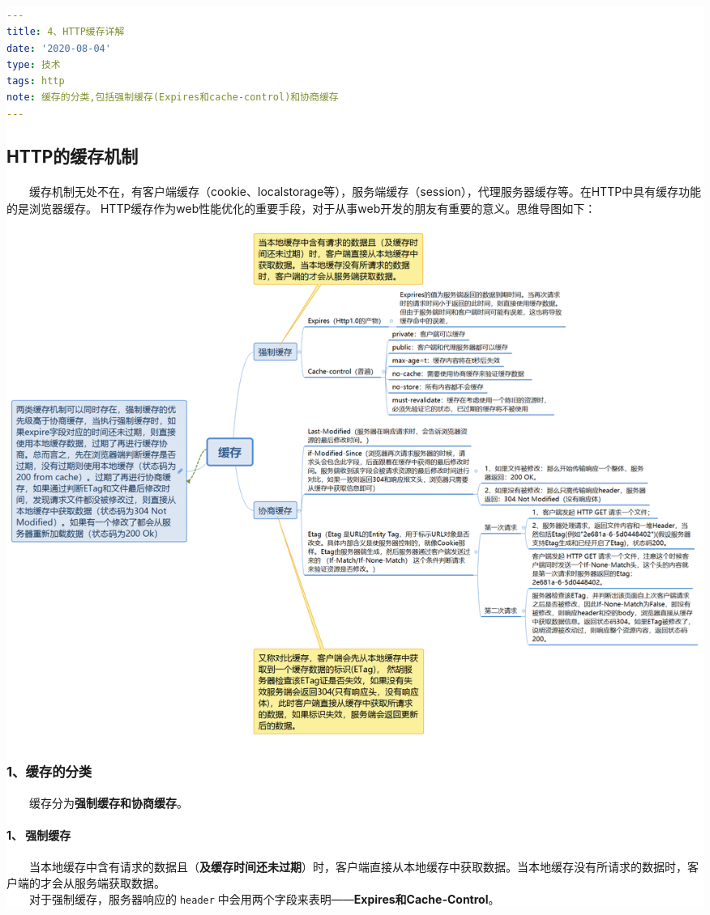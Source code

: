 ```yaml
---
title: 4、HTTP缓存详解
date: '2020-08-04'
type: 技术
tags: http
note: 缓存的分类,包括强制缓存(Expires和cache-control)和协商缓存
---
```

## HTTP的缓存机制

&#8195;&#8195;缓存机制无处不在，有客户端缓存（cookie、localstorage等），服务端缓存（session），代理服务器缓存等。在HTTP中具有缓存功能的是浏览器缓存。 HTTP缓存作为web性能优化的重要手段，对于从事web开发的朋友有重要的意义。思维导图如下：

<img src="../../images/http/cookie.png" alt="暂无图片" >

### 1、缓存的分类

&#8195;&#8195;缓存分为**强制缓存和协商缓存**。
#### 1、 强制缓存
&#8195;&#8195;当本地缓存中含有请求的数据且（**及缓存时间还未过期**）时，客户端直接从本地缓存中获取数据。当本地缓存没有所请求的数据时，客户端的才会从服务端获取数据。  
&#8195;&#8195;对于强制缓存，服务器响应的 `header` 中会用两个字段来表明——**Expires和Cache-Control**。  

